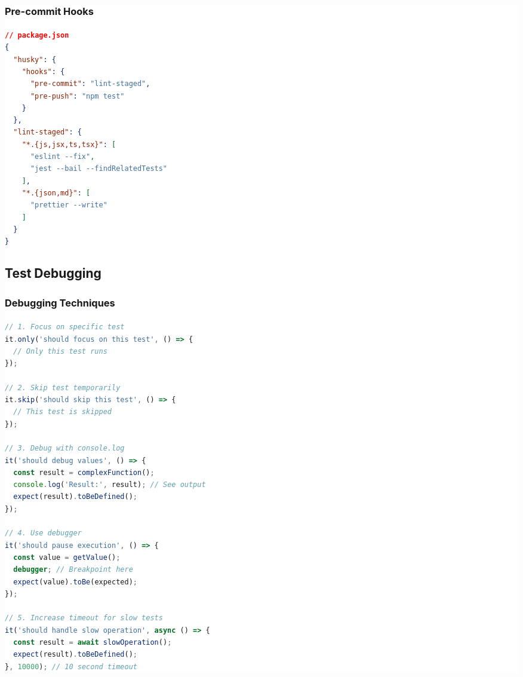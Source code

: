 ### Pre-commit Hooks
```json
// package.json
{
  "husky": {
    "hooks": {
      "pre-commit": "lint-staged",
      "pre-push": "npm test"
    }
  },
  "lint-staged": {
    "*.{js,jsx,ts,tsx}": [
      "eslint --fix",
      "jest --bail --findRelatedTests"
    ],
    "*.{json,md}": [
      "prettier --write"
    ]
  }
}
```

## Test Debugging

### Debugging Techniques
```javascript
// 1. Focus on specific test
it.only('should focus on this test', () => {
  // Only this test runs
});

// 2. Skip test temporarily
it.skip('should skip this test', () => {
  // This test is skipped
});

// 3. Debug with console.log
it('should debug values', () => {
  const result = complexFunction();
  console.log('Result:', result); // See output
  expect(result).toBeDefined();
});

// 4. Use debugger
it('should pause execution', () => {
  const value = getValue();
  debugger; // Breakpoint here
  expect(value).toBe(expected);
});

// 5. Increase timeout for slow tests
it('should handle slow operation', async () => {
  const result = await slowOperation();
  expect(result).toBeDefined();
}, 10000); // 10 second timeout
```
